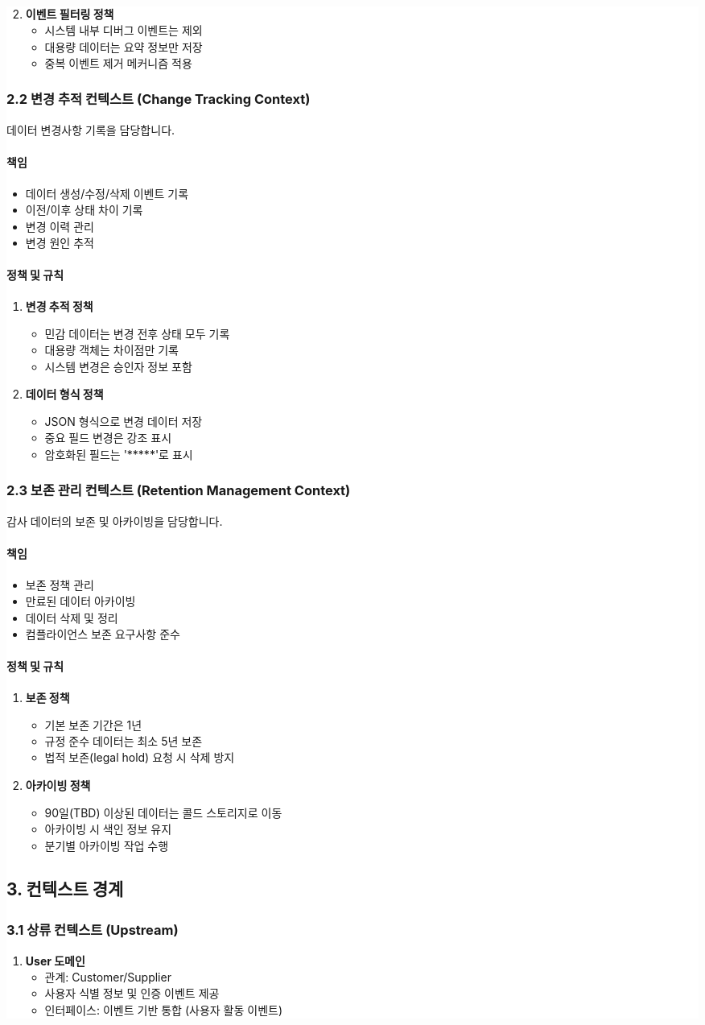 2. **이벤트 필터링 정책**
   - 시스템 내부 디버그 이벤트는 제외
   - 대용량 데이터는 요약 정보만 저장
   - 중복 이벤트 제거 메커니즘 적용

### 2.2 변경 추적 컨텍스트 (Change Tracking Context)
데이터 변경사항 기록을 담당합니다.

#### 책임
- 데이터 생성/수정/삭제 이벤트 기록
- 이전/이후 상태 차이 기록
- 변경 이력 관리
- 변경 원인 추적

#### 정책 및 규칙
1. **변경 추적 정책**
   - 민감 데이터는 변경 전후 상태 모두 기록
   - 대용량 객체는 차이점만 기록
   - 시스템 변경은 승인자 정보 포함

2. **데이터 형식 정책**
   - JSON 형식으로 변경 데이터 저장
   - 중요 필드 변경은 강조 표시
   - 암호화된 필드는 '*****'로 표시

### 2.3 보존 관리 컨텍스트 (Retention Management Context)
감사 데이터의 보존 및 아카이빙을 담당합니다.

#### 책임
- 보존 정책 관리
- 만료된 데이터 아카이빙
- 데이터 삭제 및 정리
- 컴플라이언스 보존 요구사항 준수

#### 정책 및 규칙
1. **보존 정책**
   - 기본 보존 기간은 1년
   - 규정 준수 데이터는 최소 5년 보존
   - 법적 보존(legal hold) 요청 시 삭제 방지

2. **아카이빙 정책**
   - 90일(TBD) 이상된 데이터는 콜드 스토리지로 이동
   - 아카이빙 시 색인 정보 유지
   - 분기별 아카이빙 작업 수행

## 3. 컨텍스트 경계

### 3.1 상류 컨텍스트 (Upstream)
1. **User 도메인**
   - 관계: Customer/Supplier
   - 사용자 식별 정보 및 인증 이벤트 제공
   - 인터페이스: 이벤트 기반 통합 (사용자 활동 이벤트)
